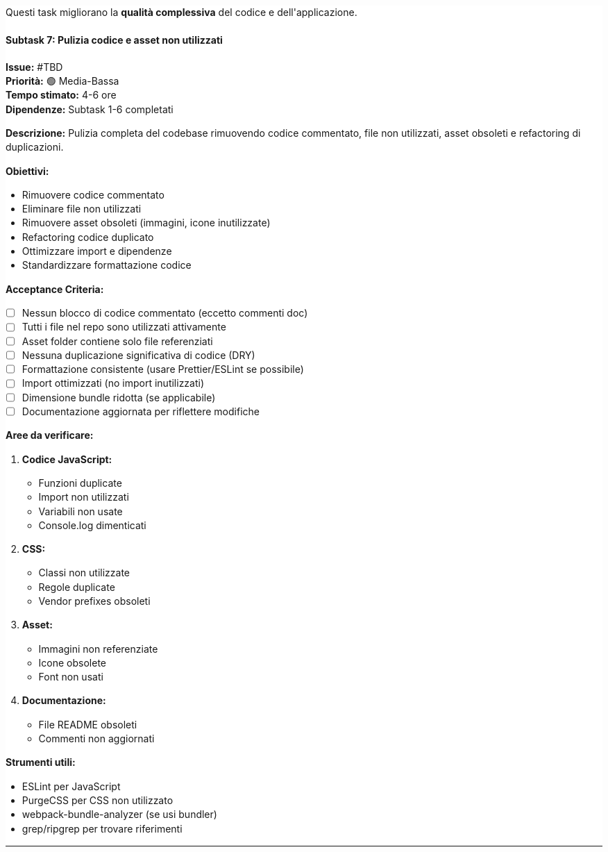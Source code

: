 Questi task migliorano la **qualità complessiva** del codice e dell'applicazione.

#### Subtask 7: Pulizia codice e asset non utilizzati
**Issue:** #TBD  
**Priorità:** 🟢 Media-Bassa  
**Tempo stimato:** 4-6 ore  
**Dipendenze:** Subtask 1-6 completati

**Descrizione:**
Pulizia completa del codebase rimuovendo codice commentato, file non utilizzati, asset obsoleti e refactoring di duplicazioni.

**Obiettivi:**
- Rimuovere codice commentato
- Eliminare file non utilizzati
- Rimuovere asset obsoleti (immagini, icone inutilizzate)
- Refactoring codice duplicato
- Ottimizzare import e dipendenze
- Standardizzare formattazione codice

**Acceptance Criteria:**
- [ ] Nessun blocco di codice commentato (eccetto commenti doc)
- [ ] Tutti i file nel repo sono utilizzati attivamente
- [ ] Asset folder contiene solo file referenziati
- [ ] Nessuna duplicazione significativa di codice (DRY)
- [ ] Formattazione consistente (usare Prettier/ESLint se possibile)
- [ ] Import ottimizzati (no import inutilizzati)
- [ ] Dimensione bundle ridotta (se applicabile)
- [ ] Documentazione aggiornata per riflettere modifiche

**Aree da verificare:**
1. **Codice JavaScript:**
   - Funzioni duplicate
   - Import non utilizzati
   - Variabili non usate
   - Console.log dimenticati

2. **CSS:**
   - Classi non utilizzate
   - Regole duplicate
   - Vendor prefixes obsoleti

3. **Asset:**
   - Immagini non referenziate
   - Icone obsolete
   - Font non usati

4. **Documentazione:**
   - File README obsoleti
   - Commenti non aggiornati

**Strumenti utili:**
- ESLint per JavaScript
- PurgeCSS per CSS non utilizzato
- webpack-bundle-analyzer (se usi bundler)
- grep/ripgrep per trovare riferimenti

---